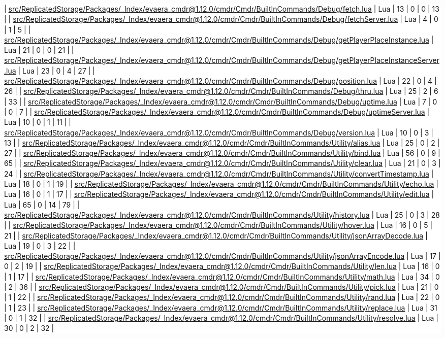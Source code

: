 | [src/ReplicatedStorage/Packages/_Index/evaera_cmdr@1.12.0/cmdr/Cmdr/BuiltInCommands/Debug/fetch.lua](/src/ReplicatedStorage/Packages/_Index/evaera_cmdr@1.12.0/cmdr/Cmdr/BuiltInCommands/Debug/fetch.lua) | Lua | 13 | 0 | 0 | 13 |
| [src/ReplicatedStorage/Packages/_Index/evaera_cmdr@1.12.0/cmdr/Cmdr/BuiltInCommands/Debug/fetchServer.lua](/src/ReplicatedStorage/Packages/_Index/evaera_cmdr@1.12.0/cmdr/Cmdr/BuiltInCommands/Debug/fetchServer.lua) | Lua | 4 | 0 | 1 | 5 |
| [src/ReplicatedStorage/Packages/_Index/evaera_cmdr@1.12.0/cmdr/Cmdr/BuiltInCommands/Debug/getPlayerPlaceInstance.lua](/src/ReplicatedStorage/Packages/_Index/evaera_cmdr@1.12.0/cmdr/Cmdr/BuiltInCommands/Debug/getPlayerPlaceInstance.lua) | Lua | 21 | 0 | 0 | 21 |
| [src/ReplicatedStorage/Packages/_Index/evaera_cmdr@1.12.0/cmdr/Cmdr/BuiltInCommands/Debug/getPlayerPlaceInstanceServer.lua](/src/ReplicatedStorage/Packages/_Index/evaera_cmdr@1.12.0/cmdr/Cmdr/BuiltInCommands/Debug/getPlayerPlaceInstanceServer.lua) | Lua | 23 | 0 | 4 | 27 |
| [src/ReplicatedStorage/Packages/_Index/evaera_cmdr@1.12.0/cmdr/Cmdr/BuiltInCommands/Debug/position.lua](/src/ReplicatedStorage/Packages/_Index/evaera_cmdr@1.12.0/cmdr/Cmdr/BuiltInCommands/Debug/position.lua) | Lua | 22 | 0 | 4 | 26 |
| [src/ReplicatedStorage/Packages/_Index/evaera_cmdr@1.12.0/cmdr/Cmdr/BuiltInCommands/Debug/thru.lua](/src/ReplicatedStorage/Packages/_Index/evaera_cmdr@1.12.0/cmdr/Cmdr/BuiltInCommands/Debug/thru.lua) | Lua | 25 | 2 | 6 | 33 |
| [src/ReplicatedStorage/Packages/_Index/evaera_cmdr@1.12.0/cmdr/Cmdr/BuiltInCommands/Debug/uptime.lua](/src/ReplicatedStorage/Packages/_Index/evaera_cmdr@1.12.0/cmdr/Cmdr/BuiltInCommands/Debug/uptime.lua) | Lua | 7 | 0 | 0 | 7 |
| [src/ReplicatedStorage/Packages/_Index/evaera_cmdr@1.12.0/cmdr/Cmdr/BuiltInCommands/Debug/uptimeServer.lua](/src/ReplicatedStorage/Packages/_Index/evaera_cmdr@1.12.0/cmdr/Cmdr/BuiltInCommands/Debug/uptimeServer.lua) | Lua | 10 | 0 | 1 | 11 |
| [src/ReplicatedStorage/Packages/_Index/evaera_cmdr@1.12.0/cmdr/Cmdr/BuiltInCommands/Debug/version.lua](/src/ReplicatedStorage/Packages/_Index/evaera_cmdr@1.12.0/cmdr/Cmdr/BuiltInCommands/Debug/version.lua) | Lua | 10 | 0 | 3 | 13 |
| [src/ReplicatedStorage/Packages/_Index/evaera_cmdr@1.12.0/cmdr/Cmdr/BuiltInCommands/Utility/alias.lua](/src/ReplicatedStorage/Packages/_Index/evaera_cmdr@1.12.0/cmdr/Cmdr/BuiltInCommands/Utility/alias.lua) | Lua | 25 | 0 | 2 | 27 |
| [src/ReplicatedStorage/Packages/_Index/evaera_cmdr@1.12.0/cmdr/Cmdr/BuiltInCommands/Utility/bind.lua](/src/ReplicatedStorage/Packages/_Index/evaera_cmdr@1.12.0/cmdr/Cmdr/BuiltInCommands/Utility/bind.lua) | Lua | 56 | 0 | 9 | 65 |
| [src/ReplicatedStorage/Packages/_Index/evaera_cmdr@1.12.0/cmdr/Cmdr/BuiltInCommands/Utility/clear.lua](/src/ReplicatedStorage/Packages/_Index/evaera_cmdr@1.12.0/cmdr/Cmdr/BuiltInCommands/Utility/clear.lua) | Lua | 21 | 0 | 3 | 24 |
| [src/ReplicatedStorage/Packages/_Index/evaera_cmdr@1.12.0/cmdr/Cmdr/BuiltInCommands/Utility/convertTimestamp.lua](/src/ReplicatedStorage/Packages/_Index/evaera_cmdr@1.12.0/cmdr/Cmdr/BuiltInCommands/Utility/convertTimestamp.lua) | Lua | 18 | 0 | 1 | 19 |
| [src/ReplicatedStorage/Packages/_Index/evaera_cmdr@1.12.0/cmdr/Cmdr/BuiltInCommands/Utility/echo.lua](/src/ReplicatedStorage/Packages/_Index/evaera_cmdr@1.12.0/cmdr/Cmdr/BuiltInCommands/Utility/echo.lua) | Lua | 16 | 0 | 1 | 17 |
| [src/ReplicatedStorage/Packages/_Index/evaera_cmdr@1.12.0/cmdr/Cmdr/BuiltInCommands/Utility/edit.lua](/src/ReplicatedStorage/Packages/_Index/evaera_cmdr@1.12.0/cmdr/Cmdr/BuiltInCommands/Utility/edit.lua) | Lua | 65 | 0 | 14 | 79 |
| [src/ReplicatedStorage/Packages/_Index/evaera_cmdr@1.12.0/cmdr/Cmdr/BuiltInCommands/Utility/history.lua](/src/ReplicatedStorage/Packages/_Index/evaera_cmdr@1.12.0/cmdr/Cmdr/BuiltInCommands/Utility/history.lua) | Lua | 25 | 0 | 3 | 28 |
| [src/ReplicatedStorage/Packages/_Index/evaera_cmdr@1.12.0/cmdr/Cmdr/BuiltInCommands/Utility/hover.lua](/src/ReplicatedStorage/Packages/_Index/evaera_cmdr@1.12.0/cmdr/Cmdr/BuiltInCommands/Utility/hover.lua) | Lua | 16 | 0 | 5 | 21 |
| [src/ReplicatedStorage/Packages/_Index/evaera_cmdr@1.12.0/cmdr/Cmdr/BuiltInCommands/Utility/jsonArrayDecode.lua](/src/ReplicatedStorage/Packages/_Index/evaera_cmdr@1.12.0/cmdr/Cmdr/BuiltInCommands/Utility/jsonArrayDecode.lua) | Lua | 19 | 0 | 3 | 22 |
| [src/ReplicatedStorage/Packages/_Index/evaera_cmdr@1.12.0/cmdr/Cmdr/BuiltInCommands/Utility/jsonArrayEncode.lua](/src/ReplicatedStorage/Packages/_Index/evaera_cmdr@1.12.0/cmdr/Cmdr/BuiltInCommands/Utility/jsonArrayEncode.lua) | Lua | 17 | 0 | 2 | 19 |
| [src/ReplicatedStorage/Packages/_Index/evaera_cmdr@1.12.0/cmdr/Cmdr/BuiltInCommands/Utility/len.lua](/src/ReplicatedStorage/Packages/_Index/evaera_cmdr@1.12.0/cmdr/Cmdr/BuiltInCommands/Utility/len.lua) | Lua | 16 | 0 | 1 | 17 |
| [src/ReplicatedStorage/Packages/_Index/evaera_cmdr@1.12.0/cmdr/Cmdr/BuiltInCommands/Utility/math.lua](/src/ReplicatedStorage/Packages/_Index/evaera_cmdr@1.12.0/cmdr/Cmdr/BuiltInCommands/Utility/math.lua) | Lua | 34 | 0 | 2 | 36 |
| [src/ReplicatedStorage/Packages/_Index/evaera_cmdr@1.12.0/cmdr/Cmdr/BuiltInCommands/Utility/pick.lua](/src/ReplicatedStorage/Packages/_Index/evaera_cmdr@1.12.0/cmdr/Cmdr/BuiltInCommands/Utility/pick.lua) | Lua | 21 | 0 | 1 | 22 |
| [src/ReplicatedStorage/Packages/_Index/evaera_cmdr@1.12.0/cmdr/Cmdr/BuiltInCommands/Utility/rand.lua](/src/ReplicatedStorage/Packages/_Index/evaera_cmdr@1.12.0/cmdr/Cmdr/BuiltInCommands/Utility/rand.lua) | Lua | 22 | 0 | 1 | 23 |
| [src/ReplicatedStorage/Packages/_Index/evaera_cmdr@1.12.0/cmdr/Cmdr/BuiltInCommands/Utility/replace.lua](/src/ReplicatedStorage/Packages/_Index/evaera_cmdr@1.12.0/cmdr/Cmdr/BuiltInCommands/Utility/replace.lua) | Lua | 31 | 0 | 1 | 32 |
| [src/ReplicatedStorage/Packages/_Index/evaera_cmdr@1.12.0/cmdr/Cmdr/BuiltInCommands/Utility/resolve.lua](/src/ReplicatedStorage/Packages/_Index/evaera_cmdr@1.12.0/cmdr/Cmdr/BuiltInCommands/Utility/resolve.lua) | Lua | 30 | 0 | 2 | 32 |